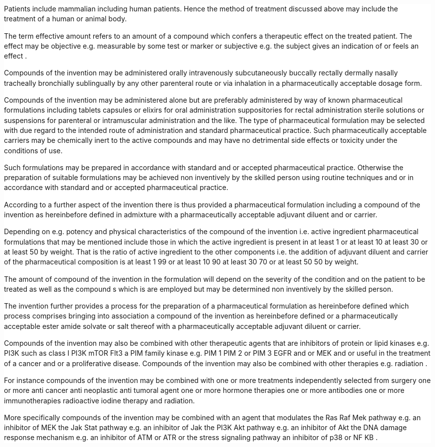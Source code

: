  Patients include mammalian including human patients. Hence the method of treatment discussed above may include the treatment of a human or animal body.

The term effective amount refers to an amount of a compound which confers a therapeutic effect on the treated patient. The effect may be objective e.g. measurable by some test or marker or subjective e.g. the subject gives an indication of or feels an effect .

Compounds of the invention may be administered orally intravenously subcutaneously buccally rectally dermally nasally tracheally bronchially sublingually by any other parenteral route or via inhalation in a pharmaceutically acceptable dosage form.

Compounds of the invention may be administered alone but are preferably administered by way of known pharmaceutical formulations including tablets capsules or elixirs for oral administration suppositories for rectal administration sterile solutions or suspensions for parenteral or intramuscular administration and the like. The type of pharmaceutical formulation may be selected with due regard to the intended route of administration and standard pharmaceutical practice. Such pharmaceutically acceptable carriers may be chemically inert to the active compounds and may have no detrimental side effects or toxicity under the conditions of use.

Such formulations may be prepared in accordance with standard and or accepted pharmaceutical practice. Otherwise the preparation of suitable formulations may be achieved non inventively by the skilled person using routine techniques and or in accordance with standard and or accepted pharmaceutical practice.

According to a further aspect of the invention there is thus provided a pharmaceutical formulation including a compound of the invention as hereinbefore defined in admixture with a pharmaceutically acceptable adjuvant diluent and or carrier.

Depending on e.g. potency and physical characteristics of the compound of the invention i.e. active ingredient pharmaceutical formulations that may be mentioned include those in which the active ingredient is present in at least 1 or at least 10 at least 30 or at least 50 by weight. That is the ratio of active ingredient to the other components i.e. the addition of adjuvant diluent and carrier of the pharmaceutical composition is at least 1 99 or at least 10 90 at least 30 70 or at least 50 50 by weight.

The amount of compound of the invention in the formulation will depend on the severity of the condition and on the patient to be treated as well as the compound s which is are employed but may be determined non inventively by the skilled person.

The invention further provides a process for the preparation of a pharmaceutical formulation as hereinbefore defined which process comprises bringing into association a compound of the invention as hereinbefore defined or a pharmaceutically acceptable ester amide solvate or salt thereof with a pharmaceutically acceptable adjuvant diluent or carrier.

Compounds of the invention may also be combined with other therapeutic agents that are inhibitors of protein or lipid kinases e.g. PI3K such as class I PI3K mTOR Flt3 a PIM family kinase e.g. PIM 1 PIM 2 or PIM 3 EGFR and or MEK and or useful in the treatment of a cancer and or a proliferative disease. Compounds of the invention may also be combined with other therapies e.g. radiation .

For instance compounds of the invention may be combined with one or more treatments independently selected from surgery one or more anti cancer anti neoplastic anti tumoral agent one or more hormone therapies one or more antibodies one or more immunotherapies radioactive iodine therapy and radiation.

More specifically compounds of the invention may be combined with an agent that modulates the Ras Raf Mek pathway e.g. an inhibitor of MEK the Jak Stat pathway e.g. an inhibitor of Jak the PI3K Akt pathway e.g. an inhibitor of Akt the DNA damage response mechanism e.g. an inhibitor of ATM or ATR or the stress signaling pathway an inhibitor of p38 or NF KB .
